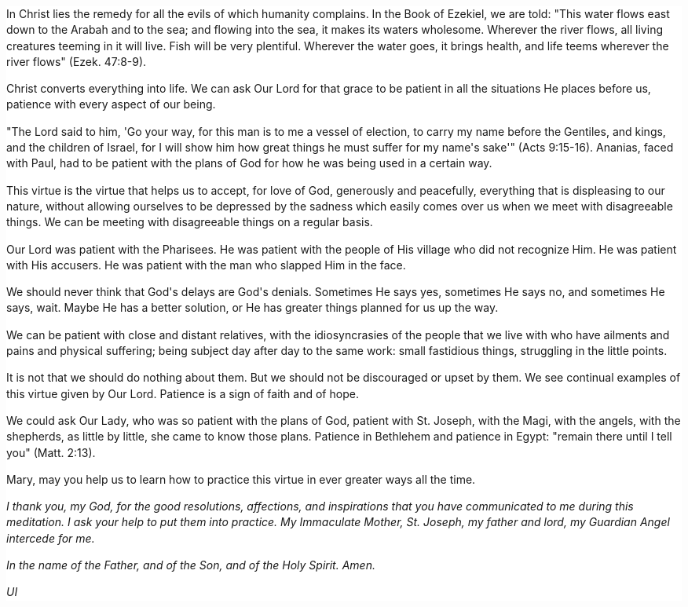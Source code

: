 In Christ lies the remedy for all the evils of which humanity complains.
In the Book of Ezekiel, we are told: "This water flows east down to the
Arabah and to the sea; and flowing into the sea, it makes its waters
wholesome. Wherever the river flows, all living creatures teeming in it
will live. Fish will be very plentiful. Wherever the water goes, it
brings health, and life teems wherever the river flows" (Ezek. 47:8-9).

Christ converts everything into life. We can ask Our Lord for that grace
to be patient in all the situations He places before us, patience with
every aspect of our being.

"The Lord said to him, 'Go your way, for this man is to me a vessel of
election, to carry my name before the Gentiles, and kings, and the
children of Israel, for I will show him how great things he must suffer
for my name\'s sake'" (Acts 9:15-16). Ananias, faced with Paul, had to
be patient with the plans of God for how he was being used in a certain
way.

This virtue is the virtue that helps us to accept, for love of God,
generously and peacefully, everything that is displeasing to our nature,
without allowing ourselves to be depressed by the sadness which easily
comes over us when we meet with disagreeable things. We can be meeting
with disagreeable things on a regular basis.

Our Lord was patient with the Pharisees. He was patient with the people
of His village who did not recognize Him. He was patient with His
accusers. He was patient with the man who slapped Him in the face.

We should never think that God\'s delays are God\'s denials. Sometimes
He says yes, sometimes He says no, and sometimes He says, wait. Maybe He
has a better solution, or He has greater things planned for us up the
way.

We can be patient with close and distant relatives, with the
idiosyncrasies of the people that we live with who have ailments and
pains and physical suffering; being subject day after day to the same
work: small fastidious things, struggling in the little points.

It is not that we should do nothing about them. But we should not be
discouraged or upset by them. We see continual examples of this virtue
given by Our Lord. Patience is a sign of faith and of hope.

We could ask Our Lady, who was so patient with the plans of God, patient
with St. Joseph, with the Magi, with the angels, with the shepherds, as
little by little, she came to know those plans. Patience in Bethlehem
and patience in Egypt: "remain there until I tell you" (Matt. 2:13).

Mary, may you help us to learn how to practice this virtue in ever
greater ways all the time.

*I thank you, my God, for the good resolutions, affections, and
inspirations that you have communicated to me during this meditation. I
ask your help to put them into practice. My Immaculate Mother, St.
Joseph, my father and lord, my Guardian Angel intercede for me.*

*In the name of the Father, and of the Son, and of the Holy Spirit.
Amen.*

*UI*
